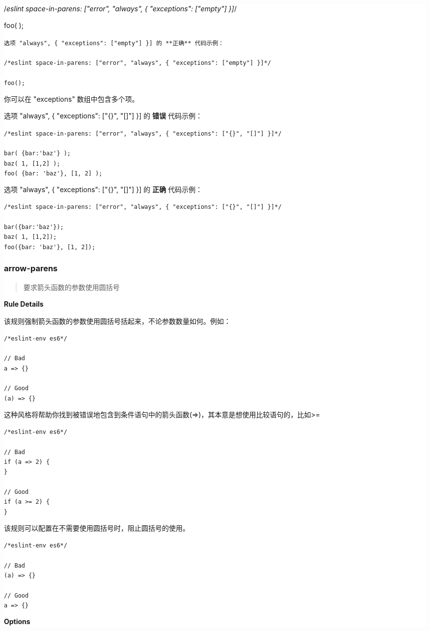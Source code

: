/*eslint space-in-parens: ["error", "always", { "exceptions": ["empty"] }]*/

foo( );
```
选项 "always", { "exceptions": ["empty"] }] 的 **正确** 代码示例：

/*eslint space-in-parens: ["error", "always", { "exceptions": ["empty"] }]*/

foo();
```
你可以在 "exceptions" 数组中包含多个项。

选项 "always", { "exceptions": ["{}", "[]"] }] 的 **错误** 代码示例：
```
/*eslint space-in-parens: ["error", "always", { "exceptions": ["{}", "[]"] }]*/

bar( {bar:'baz'} );
baz( 1, [1,2] );
foo( {bar: 'baz'}, [1, 2] );
```
选项 "always", { "exceptions": ["{}", "[]"] }] 的 **正确** 代码示例：
```
/*eslint space-in-parens: ["error", "always", { "exceptions": ["{}", "[]"] }]*/

bar({bar:'baz'});
baz( 1, [1,2]);
foo({bar: 'baz'}, [1, 2]);
```
### arrow-parens

> 要求箭头函数的参数使用圆括号

**Rule Details**

该规则强制箭头函数的参数使用圆括号括起来，不论参数数量如何。例如：
```
/*eslint-env es6*/

// Bad
a => {}

// Good
(a) => {}
```
这种风格将帮助你找到被错误地包含到条件语句中的箭头函数(=>)，其本意是想使用比较语句的，比如>=
```
/*eslint-env es6*/

// Bad
if (a => 2) {
}

// Good
if (a >= 2) {
}
```
该规则可以配置在不需要使用圆括号时，阻止圆括号的使用。
```
/*eslint-env es6*/

// Bad
(a) => {}

// Good
a => {}
```
**Options**

